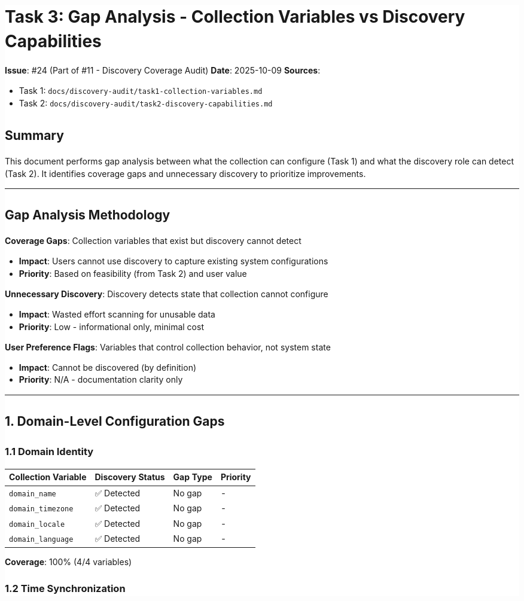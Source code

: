 # Task 3: Gap Analysis - Collection Variables vs Discovery Capabilities

**Issue**: #24 (Part of #11 - Discovery Coverage Audit)
**Date**: 2025-10-09
**Sources**:
- Task 1: `docs/discovery-audit/task1-collection-variables.md`
- Task 2: `docs/discovery-audit/task2-discovery-capabilities.md`

## Summary

This document performs gap analysis between what the collection can configure (Task 1) and what the discovery role can detect (Task 2). It identifies coverage gaps and unnecessary discovery to prioritize improvements.

---

## Gap Analysis Methodology

**Coverage Gaps**: Collection variables that exist but discovery cannot detect
- **Impact**: Users cannot use discovery to capture existing system configurations
- **Priority**: Based on feasibility (from Task 2) and user value

**Unnecessary Discovery**: Discovery detects state that collection cannot configure
- **Impact**: Wasted effort scanning for unusable data
- **Priority**: Low - informational only, minimal cost

**User Preference Flags**: Variables that control collection behavior, not system state
- **Impact**: Cannot be discovered (by definition)
- **Priority**: N/A - documentation clarity only

---

## 1. Domain-Level Configuration Gaps

### 1.1 Domain Identity

| Collection Variable | Discovery Status | Gap Type | Priority |
|---------------------|------------------|----------|----------|
| `domain_name` | ✅ Detected | No gap | - |
| `domain_timezone` | ✅ Detected | No gap | - |
| `domain_locale` | ✅ Detected | No gap | - |
| `domain_language` | ✅ Detected | No gap | - |

**Coverage**: 100% (4/4 variables)

### 1.2 Time Synchronization
